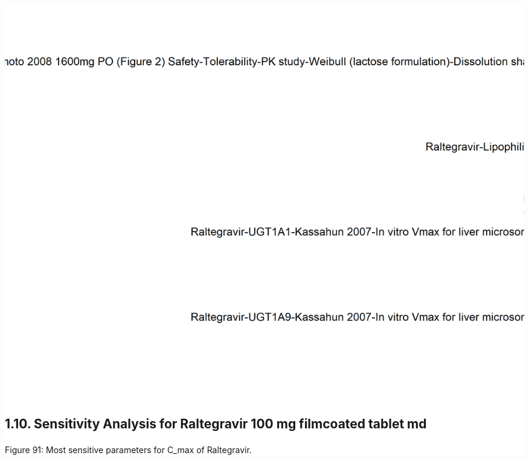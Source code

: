 ![](Sensitivity/Raltegravir%201600%20mg%20(lactose%20formulation)-Vd-Plasma%20(Peripheral%20Venous%20Blood).png)


## 1.10. Sensitivity Analysis for Raltegravir 100 mg filmcoated tablet md


Figure 91: Most sensitive parameters for C_max of Raltegravir.

